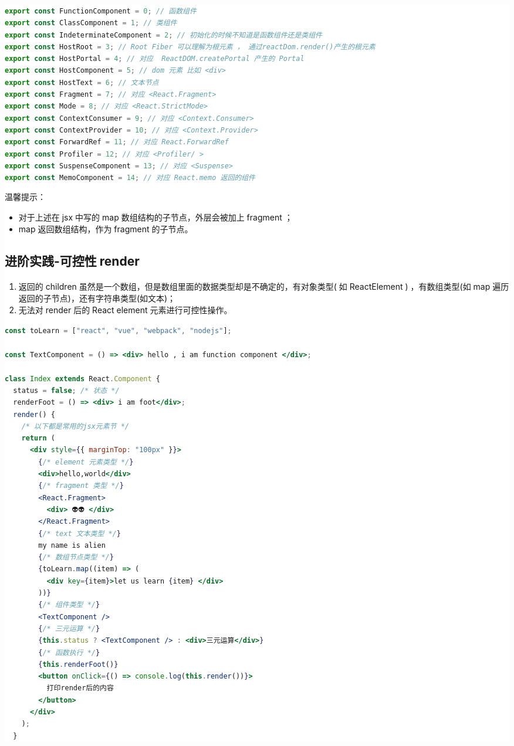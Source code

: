 ```javascript
export const FunctionComponent = 0; // 函数组件
export const ClassComponent = 1; // 类组件
export const IndeterminateComponent = 2; // 初始化的时候不知道是函数组件还是类组件
export const HostRoot = 3; // Root Fiber 可以理解为根元素 ， 通过reactDom.render()产生的根元素
export const HostPortal = 4; // 对应  ReactDOM.createPortal 产生的 Portal
export const HostComponent = 5; // dom 元素 比如 <div>
export const HostText = 6; // 文本节点
export const Fragment = 7; // 对应 <React.Fragment>
export const Mode = 8; // 对应 <React.StrictMode>
export const ContextConsumer = 9; // 对应 <Context.Consumer>
export const ContextProvider = 10; // 对应 <Context.Provider>
export const ForwardRef = 11; // 对应 React.ForwardRef
export const Profiler = 12; // 对应 <Profiler/ >
export const SuspenseComponent = 13; // 对应 <Suspense>
export const MemoComponent = 14; // 对应 React.memo 返回的组件
```

温馨提示：

- 对于上述在 jsx 中写的 map 数组结构的子节点，外层会被加上 fragment ；
- map 返回数组结构，作为 fragment 的子节点。

## 进阶实践-可控性 render

1. 返回的 children 虽然是一个数组，但是数组里面的数据类型却是不确定的，有对象类型( 如 ReactElement ) ，有数组类型(如 map 遍历返回的子节点)，还有字符串类型(如文本)；
2. 无法对 render 后的 React element 元素进行可控性操作。

```jsx
const toLearn = ["react", "vue", "webpack", "nodejs"];

const TextComponent = () => <div> hello , i am function component </div>;

class Index extends React.Component {
  status = false; /* 状态 */
  renderFoot = () => <div> i am foot</div>;
  render() {
    /* 以下都是常用的jsx元素节 */
    return (
      <div style={{ marginTop: "100px" }}>
        {/* element 元素类型 */}
        <div>hello,world</div>
        {/* fragment 类型 */}
        <React.Fragment>
          <div> 👽👽 </div>
        </React.Fragment>
        {/* text 文本类型 */}
        my name is alien
        {/* 数组节点类型 */}
        {toLearn.map((item) => (
          <div key={item}>let us learn {item} </div>
        ))}
        {/* 组件类型 */}
        <TextComponent />
        {/* 三元运算 */}
        {this.status ? <TextComponent /> : <div>三元运算</div>}
        {/* 函数执行 */}
        {this.renderFoot()}
        <button onClick={() => console.log(this.render())}>
          打印render后的内容
        </button>
      </div>
    );
  }
```